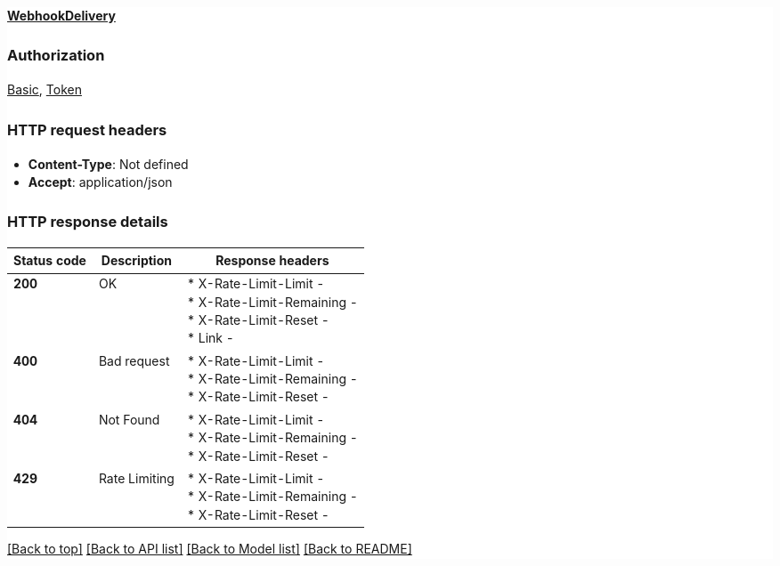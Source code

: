 [**WebhookDelivery**](WebhookDelivery.md)

### Authorization

[Basic](../README.md#Basic), [Token](../README.md#Token)

### HTTP request headers

 - **Content-Type**: Not defined
 - **Accept**: application/json

### HTTP response details
| Status code | Description | Response headers |
|-------------|-------------|------------------|
**200** | OK |  * X-Rate-Limit-Limit -  <br>  * X-Rate-Limit-Remaining -  <br>  * X-Rate-Limit-Reset -  <br>  * Link -  <br>  |
**400** | Bad request |  * X-Rate-Limit-Limit -  <br>  * X-Rate-Limit-Remaining -  <br>  * X-Rate-Limit-Reset -  <br>  |
**404** | Not Found |  * X-Rate-Limit-Limit -  <br>  * X-Rate-Limit-Remaining -  <br>  * X-Rate-Limit-Reset -  <br>  |
**429** | Rate Limiting |  * X-Rate-Limit-Limit -  <br>  * X-Rate-Limit-Remaining -  <br>  * X-Rate-Limit-Reset -  <br>  |

[[Back to top]](#) [[Back to API list]](../README.md#documentation-for-api-endpoints) [[Back to Model list]](../README.md#documentation-for-models) [[Back to README]](../README.md)

